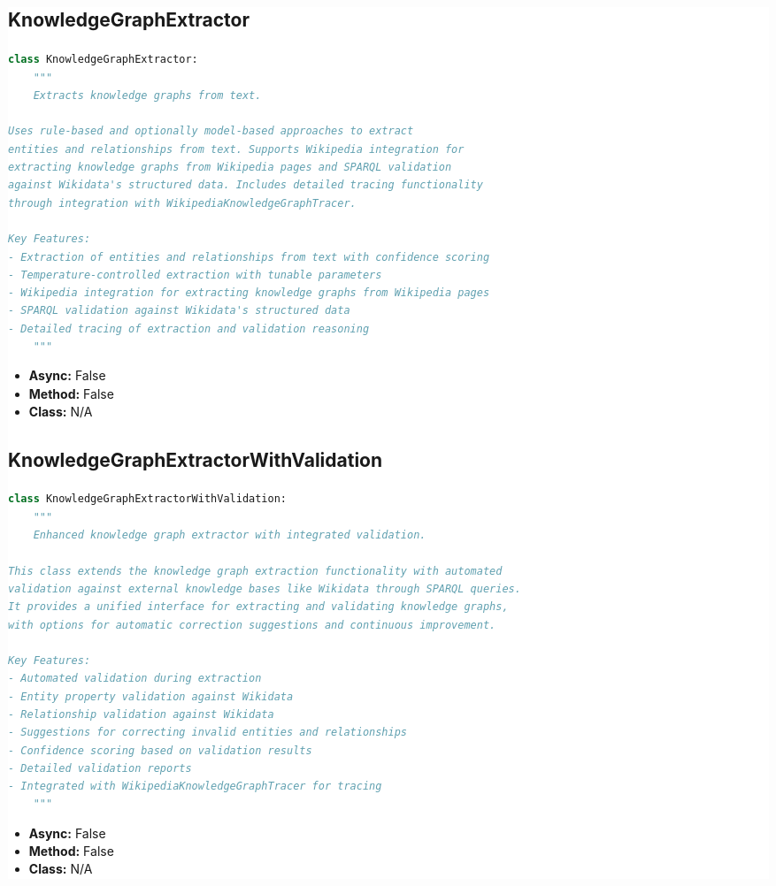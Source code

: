 ## KnowledgeGraphExtractor

```python
class KnowledgeGraphExtractor:
    """
    Extracts knowledge graphs from text.

Uses rule-based and optionally model-based approaches to extract
entities and relationships from text. Supports Wikipedia integration for
extracting knowledge graphs from Wikipedia pages and SPARQL validation
against Wikidata's structured data. Includes detailed tracing functionality
through integration with WikipediaKnowledgeGraphTracer.

Key Features:
- Extraction of entities and relationships from text with confidence scoring
- Temperature-controlled extraction with tunable parameters
- Wikipedia integration for extracting knowledge graphs from Wikipedia pages
- SPARQL validation against Wikidata's structured data
- Detailed tracing of extraction and validation reasoning
    """
```
* **Async:** False
* **Method:** False
* **Class:** N/A

## KnowledgeGraphExtractorWithValidation

```python
class KnowledgeGraphExtractorWithValidation:
    """
    Enhanced knowledge graph extractor with integrated validation.

This class extends the knowledge graph extraction functionality with automated
validation against external knowledge bases like Wikidata through SPARQL queries.
It provides a unified interface for extracting and validating knowledge graphs,
with options for automatic correction suggestions and continuous improvement.

Key Features:
- Automated validation during extraction
- Entity property validation against Wikidata
- Relationship validation against Wikidata
- Suggestions for correcting invalid entities and relationships
- Confidence scoring based on validation results
- Detailed validation reports
- Integrated with WikipediaKnowledgeGraphTracer for tracing
    """
```
* **Async:** False
* **Method:** False
* **Class:** N/A
